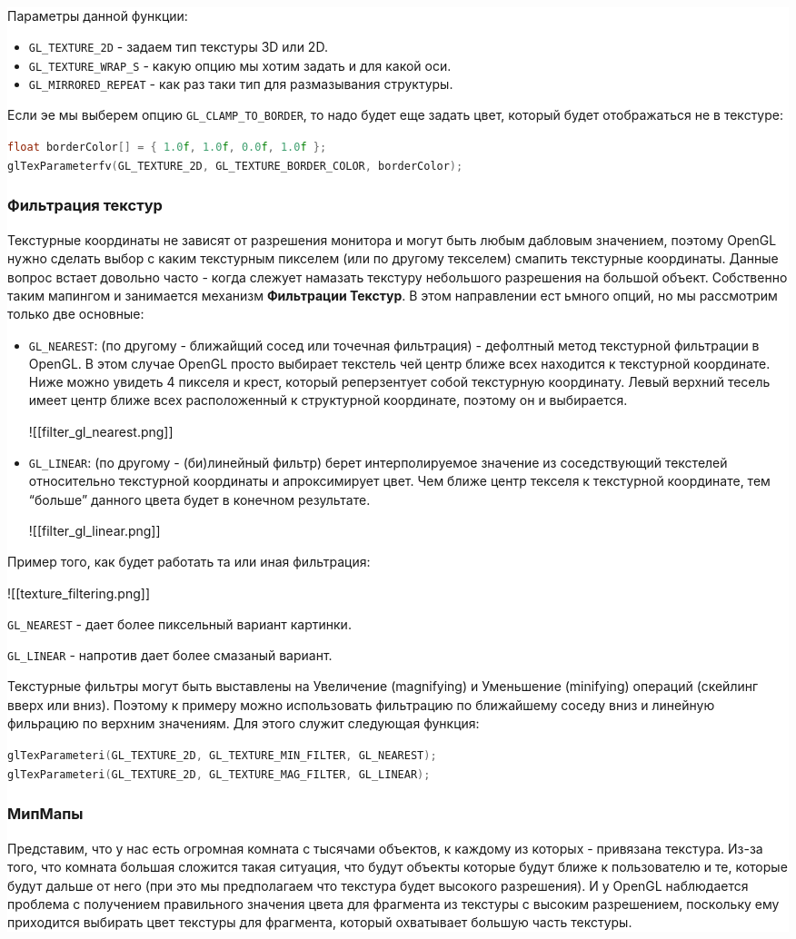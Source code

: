 Параметры данной функции:

- `GL_TEXTURE_2D` - задаем тип текстуры 3D или 2D.
- `GL_TEXTURE_WRAP_S` - какую опцию мы хотим задать и для какой оси.
- `GL_MIRRORED_REPEAT` - как раз таки тип для размазывания структуры.

Если эе мы выберем опцию `GL_CLAMP_TO_BORDER`, то надо будет еще задать цвет, который будет отображаться не в текстуре:

```C++
float borderColor[] = { 1.0f, 1.0f, 0.0f, 1.0f };
glTexParameterfv(GL_TEXTURE_2D, GL_TEXTURE_BORDER_COLOR, borderColor);  
```

### Фильтрация текстур

Текстурные координаты не зависят от разрешения монитора и могут быть любым дабловым значением, поэтому OpenGL нужно сделать выбор с каким текстурным пикселем (или по другому текселем) смапить текстурные координаты. Данные вопрос встает довольно часто - когда слежует намазать текстуру небольшого разрешения на большой объект. Собственно таким мапингом и занимается механизм **Фильтрации Текстур**. В этом направлении ест ьмного опций, но мы рассмотрим только две основные:

- `GL_NEAREST`: (по другому - ближайщий сосед или точечная фильтрация) - дефолтный метод текстурной фильтрации в OpenGL. В этом случае OpenGL просто выбирает текстель чей центр ближе всех находится к текстурной координате. Ниже можно увидеть 4 пикселя и крест, который реперзентует собой текстурную координату. Левый верхний тесель имеет центр ближе всех расположенный к структурной координате, поэтому он и выбирается.
	
    ![[filter_gl_nearest.png]]

- `GL_LINEAR`: (по другому - (би)линейный фильтр) берет интерполируемое значение из соседствующий текстелей относительно текстурной координаты и апроксимирует цвет. Чем ближе центр текселя к текстурной координате, тем “больше” данного цвета будет в конечном результате.
    
    ![[filter_gl_linear.png]]
    

Пример того, как будет работать та или иная фильтрация:

![[texture_filtering.png]]

`GL_NEAREST` - дает более пиксельный вариант картинки.

`GL_LINEAR` - напротив дает более смазаный вариант.

Текстурные фильтры могут быть выставлены на Увеличение (magnifying) и Уменьшение (minifying) операций (скейлинг вверх или вниз). Поэтому к примеру можно использовать фильтрацию по ближайшему соседу вниз и линейную фильрацию по верхним значениям. Для этого служит следующая функция:

```C++
glTexParameteri(GL_TEXTURE_2D, GL_TEXTURE_MIN_FILTER, GL_NEAREST);
glTexParameteri(GL_TEXTURE_2D, GL_TEXTURE_MAG_FILTER, GL_LINEAR);
```

### МипМапы

Представим, что у нас есть огромная комната с тысячами объектов, к каждому из которых - привязана текстура. Из-за того, что комната большая сложится такая ситуация, что будут объекты которые будут ближе к пользователю и те, которые будут дальше от него (при это мы предполагаем что текстура будет высокого разрешения). И у OpenGL наблюдается проблема с получением правильного значения цвета для фрагмента из текстуры с высоким разрешением, поскольку ему приходится выбирать цвет текстуры для фрагмента, который охватывает большую часть текстуры.
